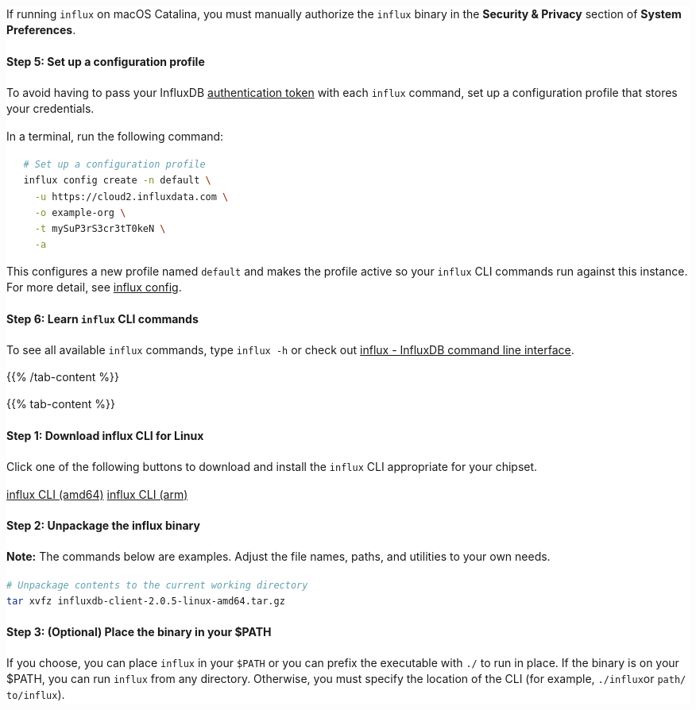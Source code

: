 If running `influx` on macOS Catalina, you must manually authorize the
`influx` binary in the **Security & Privacy** section of **System Preferences**.

#### Step 5: Set up a configuration profile

To avoid having to pass your InfluxDB [authentication token](/influxdb/cloud/security/tokens/) with each `influx` command, set up a configuration profile that stores your credentials.

In a terminal, run the following command:

```sh
   # Set up a configuration profile
   influx config create -n default \
     -u https://cloud2.influxdata.com \
     -o example-org \
     -t mySuP3rS3cr3tT0keN \
     -a
  ```  

This configures a new profile named `default` and makes the profile active so your `influx` CLI commands run against this instance.
For more detail, see [influx config](/influxdb/cloud/reference/cli/influx/config/).

#### Step 6: Learn `influx` CLI commands

To see all available `influx` commands, type `influx -h` or check out [influx - InfluxDB command line interface](/influxdb/cloud/reference/cli/influx/).

{{% /tab-content %}}



{{% tab-content %}}

#### Step 1: Download influx CLI for Linux

Click one of the following buttons to download and install the `influx` CLI appropriate for your chipset.

<a class="btn download" href="https://dl.influxdata.com/influxdb/releases/influxdb2-client-2.0.4-linux-amd64.tar.gz" download >influx CLI (amd64)</a>
<a class="btn download" href="https://dl.influxdata.com/influxdb/releases/influxdb2-client-2.0.4-linux-arm64.tar.gz" download >influx CLI (arm)</a>

#### Step 2: Unpackage the influx binary

**Note:** The commands below are examples. Adjust the file names, paths, and utilities to your own needs.

```sh
# Unpackage contents to the current working directory
tar xvfz influxdb-client-2.0.5-linux-amd64.tar.gz
```

#### Step 3: (Optional) Place the binary in your $PATH

If you choose, you can place `influx` in your `$PATH` or you can
prefix the executable with `./` to run in place. If the binary is on your $PATH, you can run `influx` from any directory. Otherwise, you must specify the location of the CLI (for example, `./influx`or `path/to/influx`).
